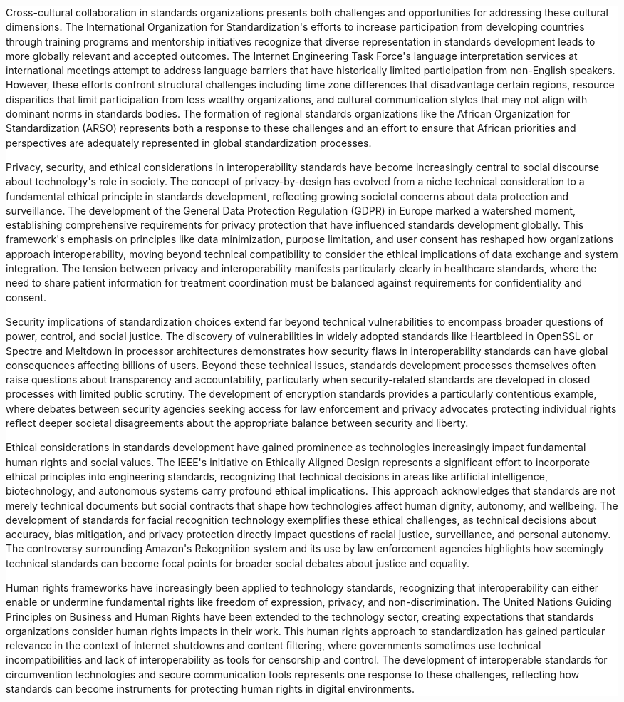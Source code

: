 Cross-cultural collaboration in standards organizations presents both challenges and opportunities for addressing these cultural dimensions. The International Organization for Standardization's efforts to increase participation from developing countries through training programs and mentorship initiatives recognize that diverse representation in standards development leads to more globally relevant and accepted outcomes. The Internet Engineering Task Force's language interpretation services at international meetings attempt to address language barriers that have historically limited participation from non-English speakers. However, these efforts confront structural challenges including time zone differences that disadvantage certain regions, resource disparities that limit participation from less wealthy organizations, and cultural communication styles that may not align with dominant norms in standards bodies. The formation of regional standards organizations like the African Organization for Standardization (ARSO) represents both a response to these challenges and an effort to ensure that African priorities and perspectives are adequately represented in global standardization processes.

Privacy, security, and ethical considerations in interoperability standards have become increasingly central to social discourse about technology's role in society. The concept of privacy-by-design has evolved from a niche technical consideration to a fundamental ethical principle in standards development, reflecting growing societal concerns about data protection and surveillance. The development of the General Data Protection Regulation (GDPR) in Europe marked a watershed moment, establishing comprehensive requirements for privacy protection that have influenced standards development globally. This framework's emphasis on principles like data minimization, purpose limitation, and user consent has reshaped how organizations approach interoperability, moving beyond technical compatibility to consider the ethical implications of data exchange and system integration. The tension between privacy and interoperability manifests particularly clearly in healthcare standards, where the need to share patient information for treatment coordination must be balanced against requirements for confidentiality and consent.

Security implications of standardization choices extend far beyond technical vulnerabilities to encompass broader questions of power, control, and social justice. The discovery of vulnerabilities in widely adopted standards like Heartbleed in OpenSSL or Spectre and Meltdown in processor architectures demonstrates how security flaws in interoperability standards can have global consequences affecting billions of users. Beyond these technical issues, standards development processes themselves often raise questions about transparency and accountability, particularly when security-related standards are developed in closed processes with limited public scrutiny. The development of encryption standards provides a particularly contentious example, where debates between security agencies seeking access for law enforcement and privacy advocates protecting individual rights reflect deeper societal disagreements about the appropriate balance between security and liberty.

Ethical considerations in standards development have gained prominence as technologies increasingly impact fundamental human rights and social values. The IEEE's initiative on Ethically Aligned Design represents a significant effort to incorporate ethical principles into engineering standards, recognizing that technical decisions in areas like artificial intelligence, biotechnology, and autonomous systems carry profound ethical implications. This approach acknowledges that standards are not merely technical documents but social contracts that shape how technologies affect human dignity, autonomy, and wellbeing. The development of standards for facial recognition technology exemplifies these ethical challenges, as technical decisions about accuracy, bias mitigation, and privacy protection directly impact questions of racial justice, surveillance, and personal autonomy. The controversy surrounding Amazon's Rekognition system and its use by law enforcement agencies highlights how seemingly technical standards can become focal points for broader social debates about justice and equality.

Human rights frameworks have increasingly been applied to technology standards, recognizing that interoperability can either enable or undermine fundamental rights like freedom of expression, privacy, and non-discrimination. The United Nations Guiding Principles on Business and Human Rights have been extended to the technology sector, creating expectations that standards organizations consider human rights impacts in their work. This human rights approach to standardization has gained particular relevance in the context of internet shutdowns and content filtering, where governments sometimes use technical incompatibilities and lack of interoperability as tools for censorship and control. The development of interoperable standards for circumvention technologies and secure communication tools represents one response to these challenges, reflecting how standards can become instruments for protecting human rights in digital environments.
